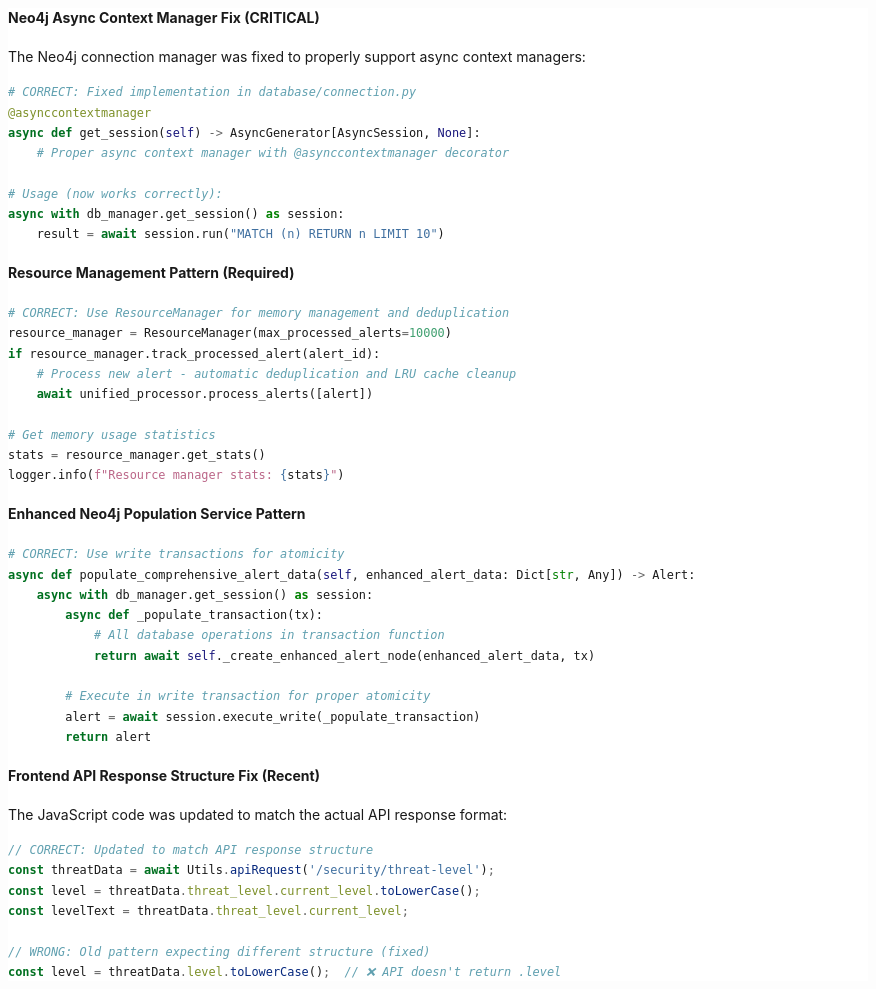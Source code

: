 #### Neo4j Async Context Manager Fix (CRITICAL)
The Neo4j connection manager was fixed to properly support async context managers:

```python
# CORRECT: Fixed implementation in database/connection.py
@asynccontextmanager
async def get_session(self) -> AsyncGenerator[AsyncSession, None]:
    # Proper async context manager with @asynccontextmanager decorator

# Usage (now works correctly):
async with db_manager.get_session() as session:
    result = await session.run("MATCH (n) RETURN n LIMIT 10")
```

#### Resource Management Pattern (Required)
```python
# CORRECT: Use ResourceManager for memory management and deduplication
resource_manager = ResourceManager(max_processed_alerts=10000)
if resource_manager.track_processed_alert(alert_id):
    # Process new alert - automatic deduplication and LRU cache cleanup
    await unified_processor.process_alerts([alert])

# Get memory usage statistics
stats = resource_manager.get_stats()
logger.info(f"Resource manager stats: {stats}")
```

#### Enhanced Neo4j Population Service Pattern
```python
# CORRECT: Use write transactions for atomicity
async def populate_comprehensive_alert_data(self, enhanced_alert_data: Dict[str, Any]) -> Alert:
    async with db_manager.get_session() as session:
        async def _populate_transaction(tx):
            # All database operations in transaction function
            return await self._create_enhanced_alert_node(enhanced_alert_data, tx)

        # Execute in write transaction for proper atomicity
        alert = await session.execute_write(_populate_transaction)
        return alert
```

#### Frontend API Response Structure Fix (Recent)
The JavaScript code was updated to match the actual API response format:

```javascript
// CORRECT: Updated to match API response structure
const threatData = await Utils.apiRequest('/security/threat-level');
const level = threatData.threat_level.current_level.toLowerCase();
const levelText = threatData.threat_level.current_level;

// WRONG: Old pattern expecting different structure (fixed)
const level = threatData.level.toLowerCase();  // ❌ API doesn't return .level
```
